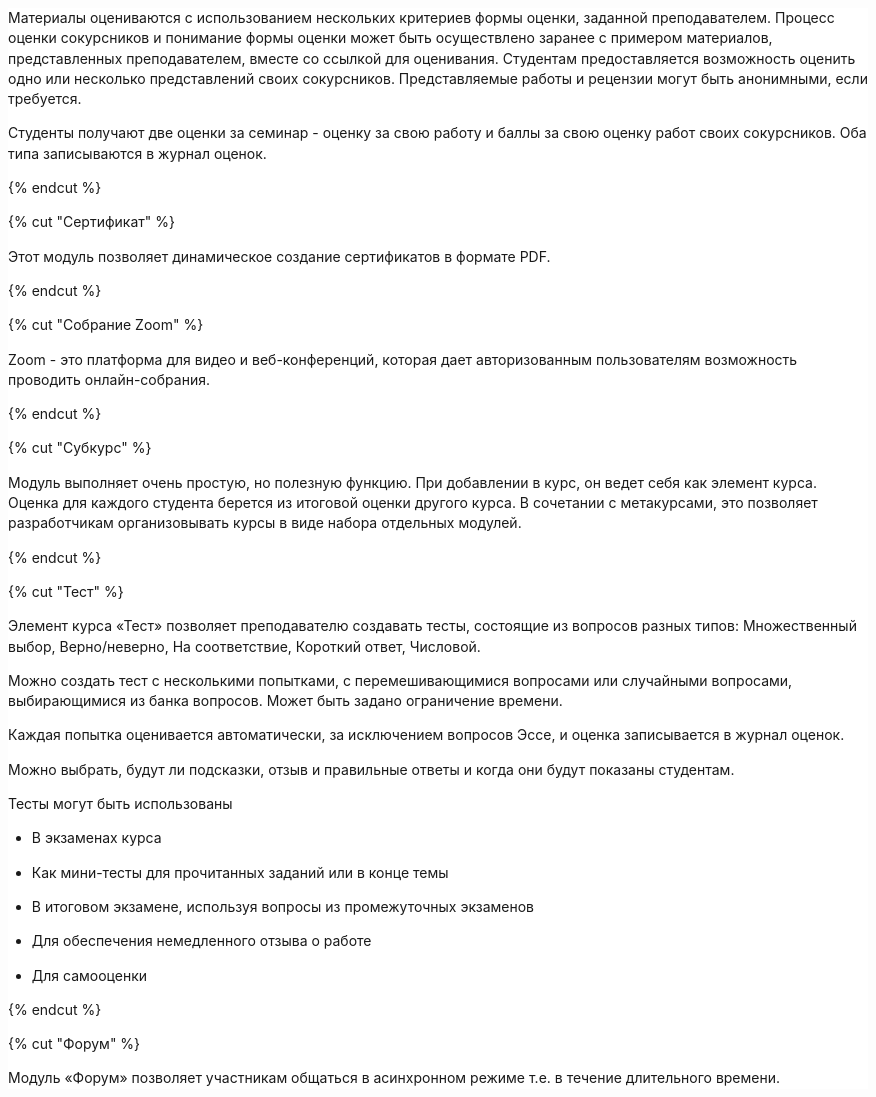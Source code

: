 Материалы оцениваются с использованием нескольких критериев формы оценки, заданной преподавателем. Процесс оценки сокурсников и понимание формы оценки может быть осуществлено заранее с примером материалов, представленных преподавателем, вместе со ссылкой для оценивания. Студентам предоставляется возможность оценить одно или несколько представлений своих сокурсников. Представляемые работы и рецензии могут быть анонимными, если требуется.

Студенты получают две оценки за семинар - оценку за свою работу и баллы за свою оценку работ своих сокурсников. Оба типа записываются в журнал оценок.

{% endcut %}

{% cut "Сертификат" %}

Этот модуль позволяет динамическое создание сертификатов в формате PDF.

{% endcut %}

{% cut "Собрание Zoom" %}

Zoom - это платформа для видео и веб-конференций, которая дает авторизованным пользователям возможность проводить онлайн-собрания.

{% endcut %}

{% cut "Субкурс" %}

Модуль выполняет очень простую, но полезную функцию. При добавлении в курс, он ведет себя как элемент курса. Оценка для каждого студента берется из итоговой оценки другого курса. В сочетании с метакурсами, это позволяет разработчикам организовывать курсы в виде набора отдельных модулей.

{% endcut %}

{% cut "Тест" %}

Элемент курса «Тест» позволяет преподавателю создавать тесты, состоящие из вопросов разных типов: Множественный выбор, Верно/неверно, На соответствие, Короткий ответ, Числовой.

Можно создать тест с несколькими попытками, с перемешивающимися вопросами или случайными вопросами, выбирающимися из банка вопросов. Может быть задано ограничение времени.

Каждая попытка оценивается автоматически, за исключением вопросов Эссе, и оценка записывается в журнал оценок.

Можно выбрать, будут ли подсказки, отзыв и правильные ответы и когда они будут показаны студентам.

Тесты могут быть использованы

- В экзаменах курса

- Как мини-тесты для прочитанных заданий или в конце темы

- В итоговом экзамене, используя вопросы из промежуточных экзаменов

- Для обеспечения немедленного отзыва о работе

- Для самооценки

{% endcut %}

{% cut "Форум" %}

Модуль «Форум» позволяет участникам общаться в асинхронном режиме т.е. в течение длительного времени.
